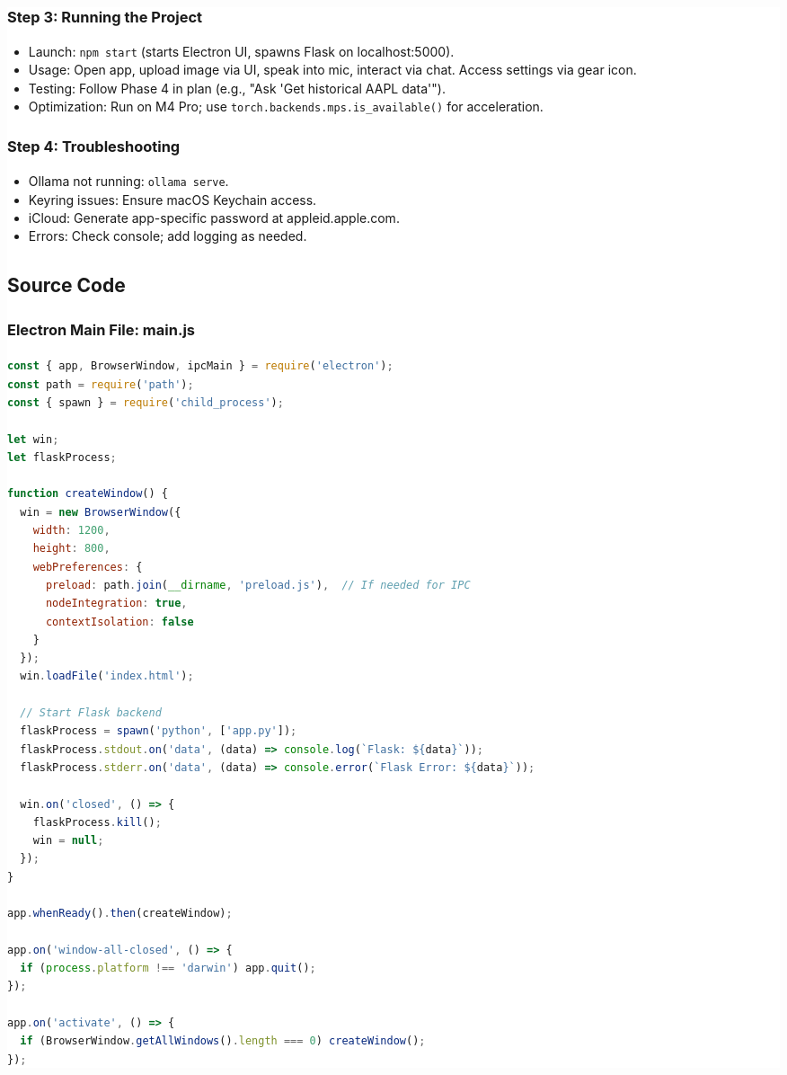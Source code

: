 ### Step 3: Running the Project
- Launch: `npm start` (starts Electron UI, spawns Flask on localhost:5000).
- Usage: Open app, upload image via UI, speak into mic, interact via chat. Access settings via gear icon.
- Testing: Follow Phase 4 in plan (e.g., "Ask 'Get historical AAPL data'").
- Optimization: Run on M4 Pro; use `torch.backends.mps.is_available()` for acceleration.

### Step 4: Troubleshooting
- Ollama not running: `ollama serve`.
- Keyring issues: Ensure macOS Keychain access.
- iCloud: Generate app-specific password at appleid.apple.com.
- Errors: Check console; add logging as needed.

## Source Code

### Electron Main File: main.js
```javascript
const { app, BrowserWindow, ipcMain } = require('electron');
const path = require('path');
const { spawn } = require('child_process');

let win;
let flaskProcess;

function createWindow() {
  win = new BrowserWindow({
    width: 1200,
    height: 800,
    webPreferences: {
      preload: path.join(__dirname, 'preload.js'),  // If needed for IPC
      nodeIntegration: true,
      contextIsolation: false
    }
  });
  win.loadFile('index.html');

  // Start Flask backend
  flaskProcess = spawn('python', ['app.py']);
  flaskProcess.stdout.on('data', (data) => console.log(`Flask: ${data}`));
  flaskProcess.stderr.on('data', (data) => console.error(`Flask Error: ${data}`));

  win.on('closed', () => {
    flaskProcess.kill();
    win = null;
  });
}

app.whenReady().then(createWindow);

app.on('window-all-closed', () => {
  if (process.platform !== 'darwin') app.quit();
});

app.on('activate', () => {
  if (BrowserWindow.getAllWindows().length === 0) createWindow();
});
```
